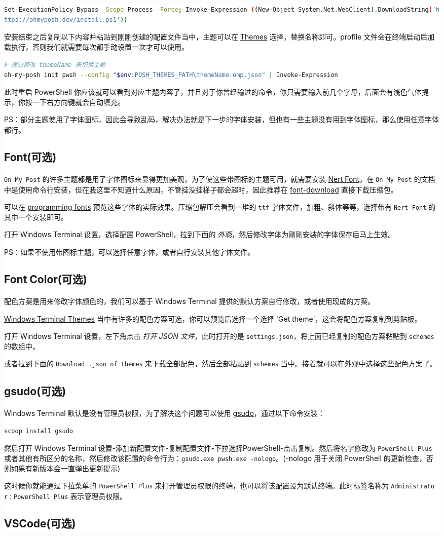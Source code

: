 ```bash
Set-ExecutionPolicy Bypass -Scope Process -Force; Invoke-Expression ((New-Object System.Net.WebClient).DownloadString('https://ohmyposh.dev/install.ps1'))
```

安装结束之后复制以下内容并粘贴到刚刚创建的配置文件当中，主题可以在 [Themes](https://ohmyposh.dev/docs/themes) 选择，替换名称即可。profile 文件会在终端启动后加载执行，否则我们就需要每次都手动设置一次才可以使用。

```bash
# 通过修改 themeName 来切换主题
oh-my-posh init pwsh --config "$env:POSH_THEMES_PATH\themeName.omp.json" | Invoke-Expression
```

此时重启 PowerShell 你应该就可以看到对应主题内容了，并且对于你曾经输过的命令，你只需要输入前几个字母，后面会有浅色气体提示，你按一下右方向键就会自动填充。

PS：部分主题使用了字体图标，因此会导致乱码，解决办法就是下一步的字体安装，但也有一些主题没有用到字体图标，那么使用任意字体都行。

## Font(可选)

`On My Post` 的许多主题都是用了字体图标来显得更加美观，为了使这些带图标的主题可用，就需要安装 [Nert Font](https://www.nerdfonts.com/font-downloads)，在 `On My Post` 的文档中是使用命令行安装，但在我这里不知道什么原因，不管挂没挂梯子都会超时，因此推荐在 [font-download](https://www.nerdfonts.com/font-downloads) 直接下载压缩包。

可以在 [programming fonts](https://www.programmingfonts.org/) 预览这些字体的实际效果。压缩包解压会看到一堆的 `ttf` 字体文件，加粗、斜体等等，选择带有 `Nert Font` 的其中一个安装即可。

打开 Windows Terminal 设置，选择配置 PowerShell，拉到下面的 *外观*，然后修改字体为刚刚安装的字体保存后马上生效。

PS：如果不使用带图标主题，可以选择任意字体，或者自行安装其他字体文件。

## Font Color(可选)

配色方案是用来修改字体颜色的，我们可以基于 Windows Terminal 提供的默认方案自行修改，或者使用现成的方案。

[Windows Terminal Themes](https://windowsterminalthemes.dev/) 当中有许多的配色方案可选，你可以预览后选择一个选择 'Get theme'，这会将配色方案复制到剪贴板。

打开 Windows Terminal 设置，左下角点击 *打开 JSON 文件*，此时打开的是 `settings.json`，将上面已经复制的配色方案粘贴到 `schemes` 的数组中。

或者拉到下面的 `Download .json of themes` 来下载全部配色，然后全部粘贴到 `schemes` 当中。接着就可以在外观中选择这些配色方案了。

## gsudo(可选)

Windows Terminal 默认是没有管理员权限，为了解决这个问题可以使用 [gsudo](https://gerardog.github.io/gsudo/)，通过以下命令安装：

```bash
scoop install gsudo
```

然后打开 Windows Terminal 设置-添加新配置文件-复制配置文件-下拉选择PowerShell-点击复制。然后将名字修改为 `PowerShell Plus` 或者其他有所区分的名称，然后修改该配置的命令行为：`gsudo.exe pwsh.exe -nologo`。(-nologo 用于关闭 PowerShell 的更新检查，否则如果有新版本会一直弹出更新提示)

这时候你就能通过下拉菜单的 `PowerShell Plus` 来打开管理员权限的终端，也可以将该配置设为默认终端。此时标签名称为 `Administrator：PowerShell Plus` 表示管理员权限。

## VSCode(可选)
